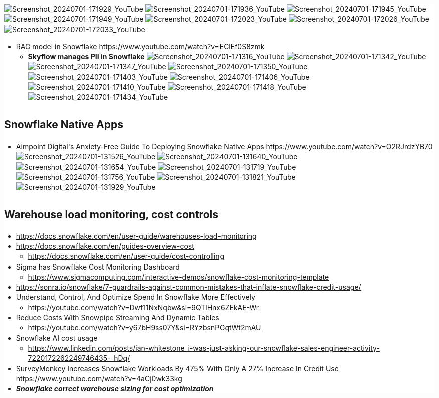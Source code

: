![Screenshot_20240701-171929_YouTube](https://github.com/huang-pan/modern-data-stack-2023/assets/10567714/c45a1076-6d35-4218-b634-572de778f114)
![Screenshot_20240701-171936_YouTube](https://github.com/huang-pan/modern-data-stack-2023/assets/10567714/b2a79752-7425-44f4-aab6-69e1dc155fa2)
![Screenshot_20240701-171945_YouTube](https://github.com/huang-pan/modern-data-stack-2023/assets/10567714/37dd501d-7be4-42f3-8fe2-aba7fb43b8c3)
![Screenshot_20240701-171949_YouTube](https://github.com/huang-pan/modern-data-stack-2023/assets/10567714/c44737bc-95ee-43f4-a55b-c40ef445553f)
![Screenshot_20240701-172023_YouTube](https://github.com/huang-pan/modern-data-stack-2023/assets/10567714/2889f87b-2faa-445b-8cfb-4699d77df287)
![Screenshot_20240701-172026_YouTube](https://github.com/huang-pan/modern-data-stack-2023/assets/10567714/77b22e52-bd4c-483d-b192-03e2d8df5bb3)
![Screenshot_20240701-172033_YouTube](https://github.com/huang-pan/modern-data-stack-2023/assets/10567714/d07b6c30-18bb-48dd-a8b0-abd1834917ff)
- RAG model in Snowflake https://www.youtube.com/watch?v=EClEf0S8zmk
	- ****Skyflow manages PII in Snowflake****
![Screenshot_20240701-171316_YouTube](https://github.com/huang-pan/modern-data-stack-2023/assets/10567714/f8325140-c1da-4cbb-92ad-92c3a2dab28f)
![Screenshot_20240701-171342_YouTube](https://github.com/huang-pan/modern-data-stack-2023/assets/10567714/5dfa7ca5-5519-4961-aec5-7a50f774345f)
![Screenshot_20240701-171347_YouTube](https://github.com/huang-pan/modern-data-stack-2023/assets/10567714/4dc5d36f-6a8b-4ecc-8e3e-313fb9e8b2ec)
![Screenshot_20240701-171350_YouTube](https://github.com/huang-pan/modern-data-stack-2023/assets/10567714/e1c99616-61dc-4553-870f-442bf0b2cf8b)
![Screenshot_20240701-171403_YouTube](https://github.com/huang-pan/modern-data-stack-2023/assets/10567714/60c49163-d91f-4ebf-aa80-f5d097667bbf)
![Screenshot_20240701-171406_YouTube](https://github.com/huang-pan/modern-data-stack-2023/assets/10567714/a742a4b2-d0f4-46a9-8f75-140c3c2fbf44)
![Screenshot_20240701-171410_YouTube](https://github.com/huang-pan/modern-data-stack-2023/assets/10567714/c9a7bf5b-d556-45e1-a3b2-d9c7d0ade7e2)
![Screenshot_20240701-171418_YouTube](https://github.com/huang-pan/modern-data-stack-2023/assets/10567714/0b37e551-951f-4e9d-8f7d-eb951c41631d)
![Screenshot_20240701-171434_YouTube](https://github.com/huang-pan/modern-data-stack-2023/assets/10567714/dc98c9bb-2262-472e-88c5-ab27c3912173)

## Snowflake Native Apps
- Aimpoint Digital's Anxiety-Free Guide To Deploying Snowflake Native Apps https://www.youtube.com/watch?v=O2RJrdzYB70
![Screenshot_20240701-131526_YouTube](https://github.com/user-attachments/assets/bc3438d9-5023-4752-88d2-9ebb02072bdc)
![Screenshot_20240701-131640_YouTube](https://github.com/user-attachments/assets/b54b2c0c-d36e-4c18-a20a-19a63615ecdd)
![Screenshot_20240701-131654_YouTube](https://github.com/user-attachments/assets/84b16ede-c7e3-4162-811f-a1b72b67ce5c)
![Screenshot_20240701-131719_YouTube](https://github.com/user-attachments/assets/6f9b31d1-0d7e-4045-b150-1e4ce7df9e70)
![Screenshot_20240701-131756_YouTube](https://github.com/user-attachments/assets/d3874e1f-a03d-4dd0-9773-da466d44777a)
![Screenshot_20240701-131821_YouTube](https://github.com/user-attachments/assets/77e1a137-6b45-4510-abcc-369edc3d8b26)
![Screenshot_20240701-131929_YouTube](https://github.com/user-attachments/assets/349c288d-a917-4d13-90fe-a9bd91ceea3e)

## Warehouse load monitoring, cost controls
- https://docs.snowflake.com/en/user-guide/warehouses-load-monitoring
- https://docs.snowflake.com/en/guides-overview-cost 
	- https://docs.snowflake.com/en/user-guide/cost-controlling 
- Sigma has Snowflake Cost Monitoring Dashboard
	- https://www.sigmacomputing.com/interactive-demos/snowflake-cost-monitoring-template
- https://sonra.io/snowflake/7-guardrails-against-common-mistakes-that-inflate-snowflake-credit-usage/
- Understand, Control, And Optimize Spend In Snowflake More Effectively
	- https://youtube.com/watch?v=Dwf11NxNqbw&si=9QTlHnx6ZEkAE-Wr
- Reduce Costs With Snowpipe Streaming And Dynamic Tables
	- https://youtube.com/watch?v=y67bH9ss07Y&si=RYzbsnPGqtWt2mAU
- Snowflake AI cost usage
	- https://www.linkedin.com/posts/ian-whitestone_i-was-just-asking-our-snowflake-sales-engineer-activity-7220172262249746435-_hDq/
- SurveyMonkey Increases Snowflake Workloads By 475% With Only A 27% Increase In Credit Use https://www.youtube.com/watch?v=4aCj0wk33kg
- ***Snowflake correct warehouse sizing for cost optimization***